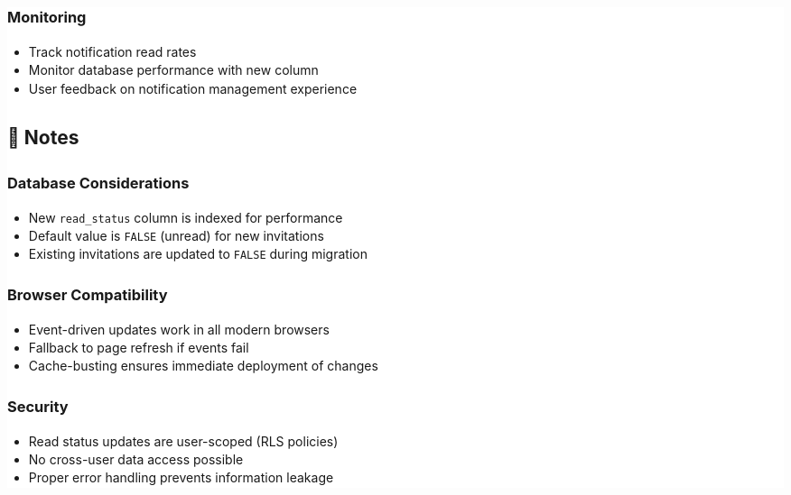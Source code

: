 ### Monitoring
- Track notification read rates
- Monitor database performance with new column
- User feedback on notification management experience

## 📝 Notes

### Database Considerations
- New `read_status` column is indexed for performance
- Default value is `FALSE` (unread) for new invitations
- Existing invitations are updated to `FALSE` during migration

### Browser Compatibility
- Event-driven updates work in all modern browsers
- Fallback to page refresh if events fail
- Cache-busting ensures immediate deployment of changes

### Security
- Read status updates are user-scoped (RLS policies)
- No cross-user data access possible
- Proper error handling prevents information leakage
